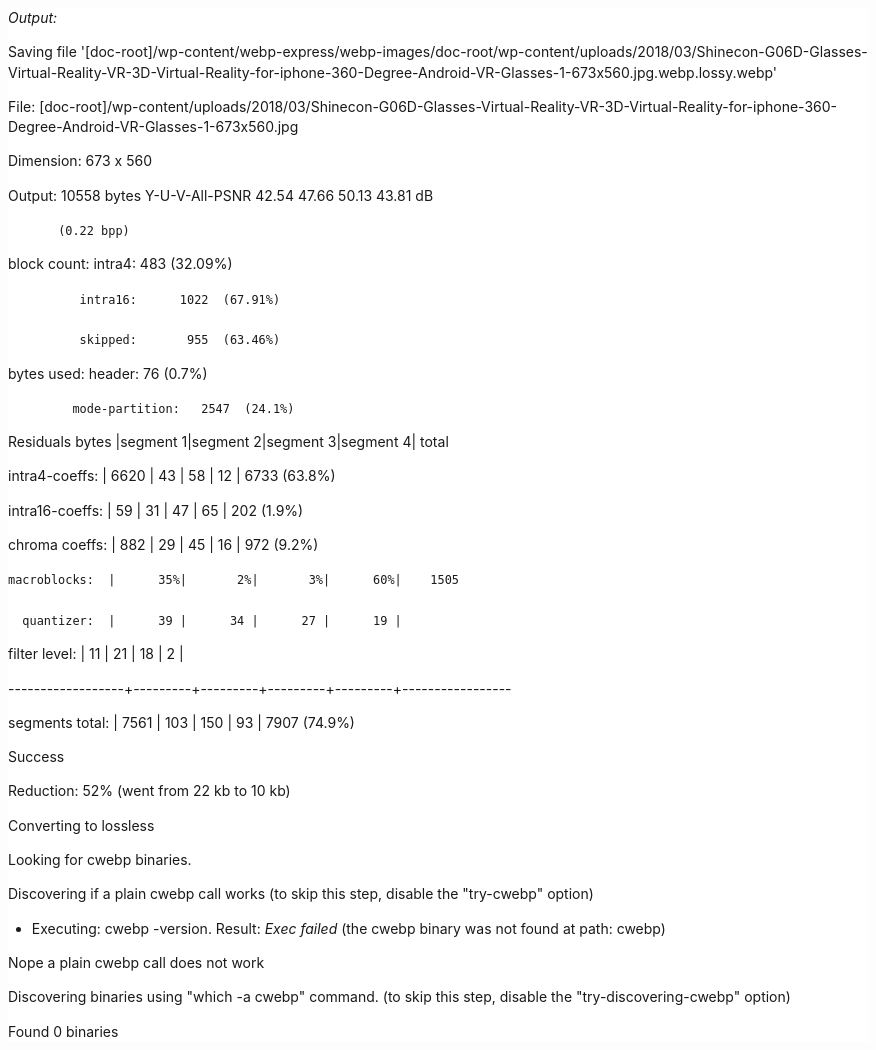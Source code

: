 
*Output:* 

Saving file '[doc-root]/wp-content/webp-express/webp-images/doc-root/wp-content/uploads/2018/03/Shinecon-G06D-Glasses-Virtual-Reality-VR-3D-Virtual-Reality-for-iphone-360-Degree-Android-VR-Glasses-1-673x560.jpg.webp.lossy.webp'

File:      [doc-root]/wp-content/uploads/2018/03/Shinecon-G06D-Glasses-Virtual-Reality-VR-3D-Virtual-Reality-for-iphone-360-Degree-Android-VR-Glasses-1-673x560.jpg

Dimension: 673 x 560

Output:    10558 bytes Y-U-V-All-PSNR 42.54 47.66 50.13   43.81 dB

           (0.22 bpp)

block count:  intra4:        483  (32.09%)

              intra16:      1022  (67.91%)

              skipped:       955  (63.46%)

bytes used:  header:             76  (0.7%)

             mode-partition:   2547  (24.1%)

 Residuals bytes  |segment 1|segment 2|segment 3|segment 4|  total

  intra4-coeffs:  |    6620 |      43 |      58 |      12 |    6733  (63.8%)

 intra16-coeffs:  |      59 |      31 |      47 |      65 |     202  (1.9%)

  chroma coeffs:  |     882 |      29 |      45 |      16 |     972  (9.2%)

    macroblocks:  |      35%|       2%|       3%|      60%|    1505

      quantizer:  |      39 |      34 |      27 |      19 |

   filter level:  |      11 |      21 |      18 |       2 |

------------------+---------+---------+---------+---------+-----------------

 segments total:  |    7561 |     103 |     150 |      93 |    7907  (74.9%)


Success

Reduction: 52% (went from 22 kb to 10 kb)


Converting to lossless

Looking for cwebp binaries.

Discovering if a plain cwebp call works (to skip this step, disable the "try-cwebp" option)

- Executing: cwebp -version. Result: *Exec failed* (the cwebp binary was not found at path: cwebp)

Nope a plain cwebp call does not work

Discovering binaries using "which -a cwebp" command. (to skip this step, disable the "try-discovering-cwebp" option)

Found 0 binaries
